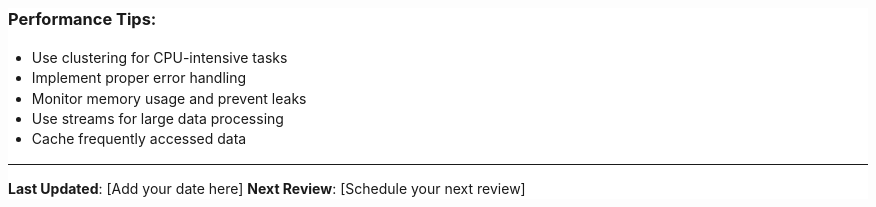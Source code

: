 ### Performance Tips:
- Use clustering for CPU-intensive tasks
- Implement proper error handling
- Monitor memory usage and prevent leaks
- Use streams for large data processing
- Cache frequently accessed data

---

**Last Updated**: [Add your date here]
**Next Review**: [Schedule your next review]

